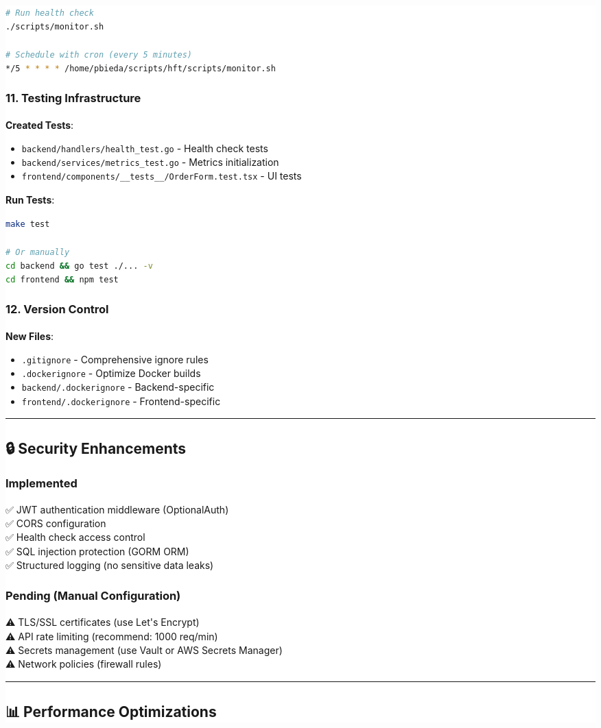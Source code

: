 ```bash
# Run health check
./scripts/monitor.sh

# Schedule with cron (every 5 minutes)
*/5 * * * * /home/pbieda/scripts/hft/scripts/monitor.sh
```

### 11. **Testing Infrastructure**

**Created Tests**:
- `backend/handlers/health_test.go` - Health check tests
- `backend/services/metrics_test.go` - Metrics initialization
- `frontend/components/__tests__/OrderForm.test.tsx` - UI tests

**Run Tests**:
```bash
make test

# Or manually
cd backend && go test ./... -v
cd frontend && npm test
```

### 12. **Version Control**

**New Files**:
- `.gitignore` - Comprehensive ignore rules
- `.dockerignore` - Optimize Docker builds
- `backend/.dockerignore` - Backend-specific
- `frontend/.dockerignore` - Frontend-specific

---

## 🔒 Security Enhancements

### Implemented
✅ JWT authentication middleware (OptionalAuth)  
✅ CORS configuration  
✅ Health check access control  
✅ SQL injection protection (GORM ORM)  
✅ Structured logging (no sensitive data leaks)

### Pending (Manual Configuration)
⚠️ TLS/SSL certificates (use Let's Encrypt)  
⚠️ API rate limiting (recommend: 1000 req/min)  
⚠️ Secrets management (use Vault or AWS Secrets Manager)  
⚠️ Network policies (firewall rules)

---

## 📊 Performance Optimizations
